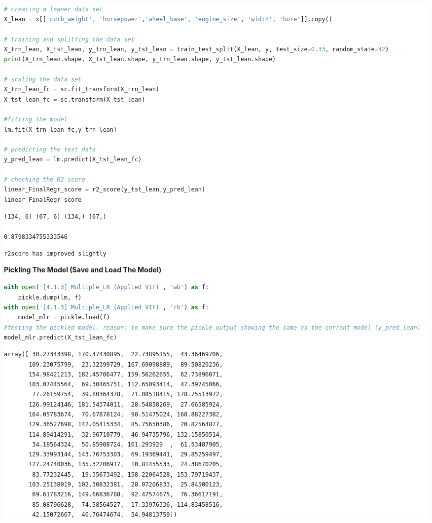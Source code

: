 
```python
# creating a leaner data set
X_lean = x[['curb_weight', 'horsepower','wheel_base', 'engine_size', 'width', 'bore']].copy()

# training and splitting the data set
X_trn_lean, X_tst_lean, y_trn_lean, y_tst_lean = train_test_split(X_lean, y, test_size=0.33, random_state=42)
print(X_trn_lean.shape, X_tst_lean.shape, y_trn_lean.shape, y_tst_lean.shape)

# scaling the data set
X_trn_lean_fc = sc.fit_transform(X_trn_lean)
X_tst_lean_fc = sc.transform(X_tst_lean)

#fitting the model
lm.fit(X_trn_lean_fc,y_trn_lean)

# predicting the test data
y_pred_lean = lm.predict(X_tst_lean_fc)

# checking the R2 score
linear_FinalRegr_score = r2_score(y_tst_lean,y_pred_lean)
linear_FinalRegr_score
```

    (134, 6) (67, 6) (134,) (67,)
    
    0.8798334755333546



``r2score has improved slightly``

**Pickling The Model (Save and Load The Model)**


```python
with open('[4.1.3] Multiple_LR (Applied VIF)', 'wb') as f:
    pickle.dump(lm, f)
with open('[4.1.3] Multiple_LR (Applied VIF)', 'rb') as f:
    model_mlr = pickle.load(f)
#testing the pickled model. reason: to make sure the pickle output showing the same as the current model (y_pred_lean)
model_mlr.predict(X_tst_lean_fc)
```




    array([ 30.27343398, 170.47430895,  22.73895155,  43.36469706,
           109.23075799,  23.32399729, 167.69098889,  89.50820236,
           154.98421213, 182.45706477, 159.56262655,  62.73896071,
           103.07445564,  69.30465751, 112.65093414,  47.39745066,
            77.26159754,  39.80364378,  71.08518415, 178.75513972,
           126.99124146, 181.54374011,  28.54858269,  27.66585924,
           164.05783674,  70.67878124,  98.51475024, 168.88227382,
           129.36527698, 142.05415334,  85.75650386,  20.82564877,
           114.89414291,  32.96710779,  46.94735796, 132.15850514,
            34.18564324,  50.85908724, 101.293929  ,  61.53487905,
           129.33993144, 143.76753303,  69.19369441,  29.85259497,
           127.24740036, 135.32206917,  10.81455533,  24.38670205,
            83.77232445,  19.35673492, 158.22064528, 153.79719437,
           103.25138019, 102.30832381,  28.07206833,  25.84500123,
            69.61783216, 149.66836788,  92.47574675,  76.36617191,
            85.08796628,  74.58564527,  17.33976336, 114.83458516,
            42.15072667,  40.76474674,  54.94813759])
